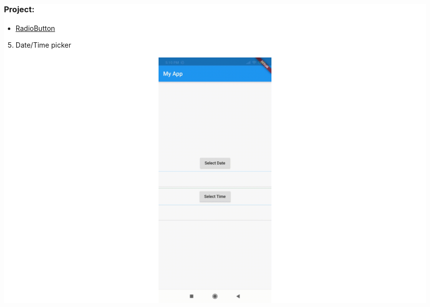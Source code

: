 ### Project: 

* [RadioButton](/flutter_app_radio_button)

5. Date/Time picker

<div style="text-align:center">
	<img src="repository/gif_projects/image8.gif" height="500" align="Center">
</div>
